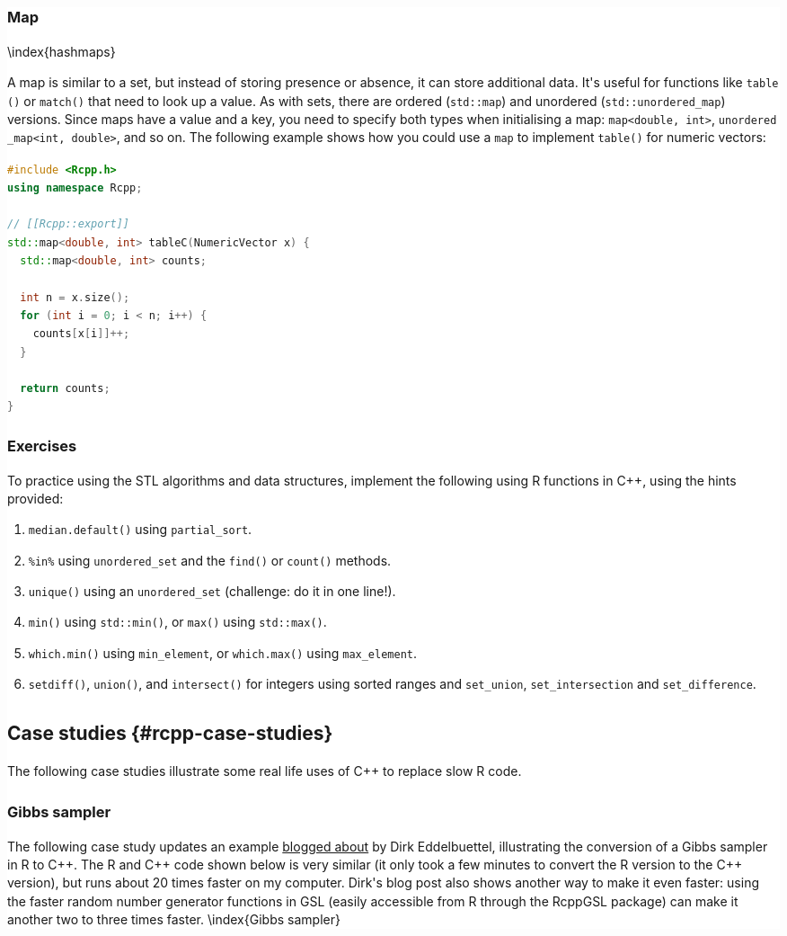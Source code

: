 ### Map
\index{hashmaps}

A map is similar to a set, but instead of storing presence or absence, it can store additional data. It's useful for functions like `table()` or `match()` that need to look up a value. As with sets, there are ordered (`std::map`) and unordered (`std::unordered_map`) versions. Since maps have a value and a key, you need to specify both types when initialising a map: `map<double, int>`, `unordered_map<int, double>`, and so on. The following example shows how you could use a `map` to implement `table()` for numeric vectors:


```cpp
#include <Rcpp.h>
using namespace Rcpp;

// [[Rcpp::export]]
std::map<double, int> tableC(NumericVector x) {
  std::map<double, int> counts;

  int n = x.size();
  for (int i = 0; i < n; i++) {
    counts[x[i]]++;
  }

  return counts;
}
```

### Exercises

To practice using the STL algorithms and data structures, implement the following using R functions in C++, using the hints provided:

1. `median.default()` using `partial_sort`.

1. `%in%` using `unordered_set` and the `find()` or `count()` methods.

1. `unique()` using an `unordered_set` (challenge: do it in one line!).

1. `min()` using `std::min()`, or `max()` using `std::max()`.

1. `which.min()` using `min_element`, or `which.max()` using `max_element`.

1. `setdiff()`, `union()`, and `intersect()` for integers using sorted ranges 
   and `set_union`, `set_intersection` and `set_difference`.

## Case studies {#rcpp-case-studies}

The following case studies illustrate some real life uses of C++ to replace slow R code.

### Gibbs sampler



The following case study updates an example [blogged about](http://dirk.eddelbuettel.com/blog/2011/07/14/) by Dirk Eddelbuettel, illustrating the conversion of a Gibbs sampler in R to C++. The R and C++ code shown below is very similar (it only took a few minutes to convert the R version to the C++ version), but runs about 20 times faster on my computer. Dirk's blog post also shows another way to make it even faster: using the faster random number generator functions in GSL (easily accessible from R through the RcppGSL package) can make it another two to three times faster. \index{Gibbs sampler}
